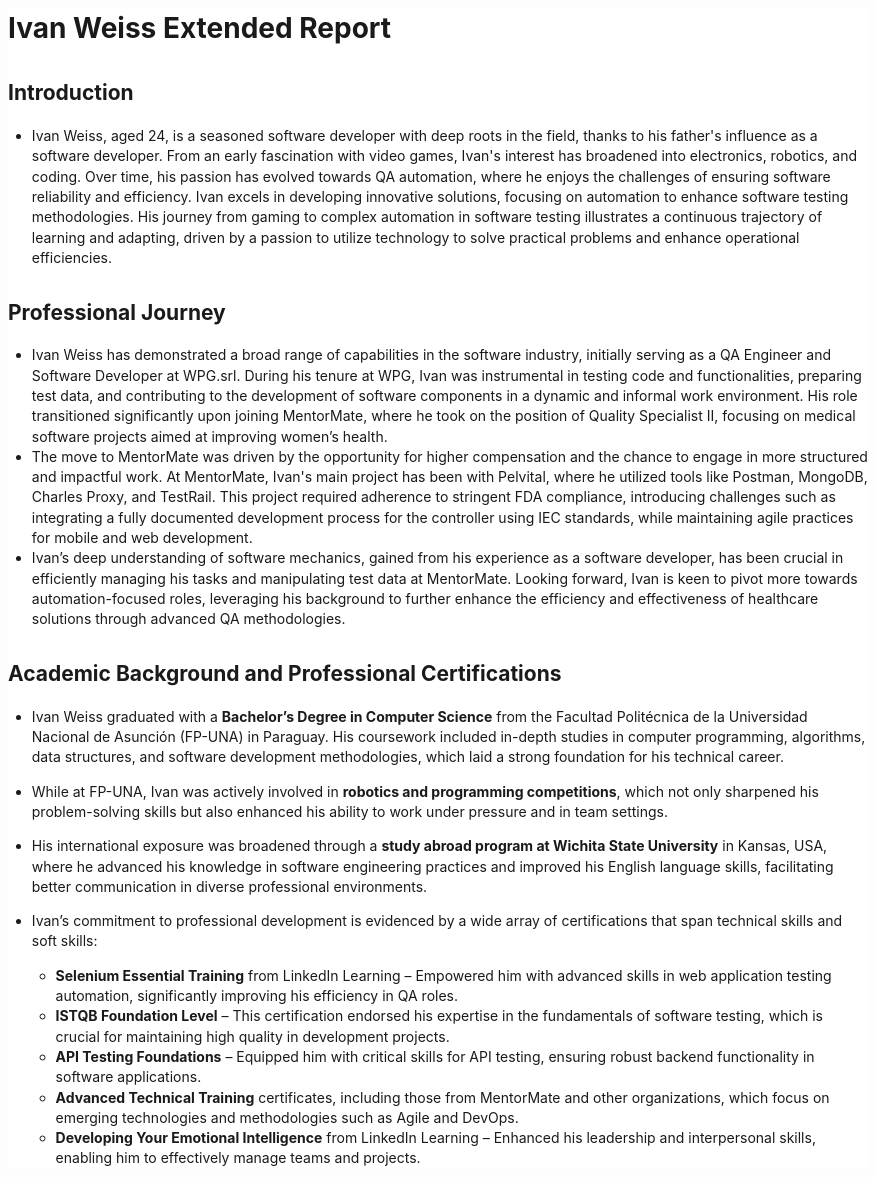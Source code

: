# Ivan Weiss Extended Report

## Introduction

- Ivan Weiss, aged 24, is a seasoned software developer with deep roots in the field, thanks to his father's influence as a software developer. From an early fascination with video games, Ivan's interest has broadened into electronics, robotics, and coding. Over time, his passion has evolved towards QA automation, where he enjoys the challenges of ensuring software reliability and efficiency. Ivan excels in developing innovative solutions, focusing on automation to enhance software testing methodologies. His journey from gaming to complex automation in software testing illustrates a continuous trajectory of learning and adapting, driven by a passion to utilize technology to solve practical problems and enhance operational efficiencies.

## Professional Journey

- Ivan Weiss has demonstrated a broad range of capabilities in the software industry, initially serving as a QA Engineer and Software Developer at WPG.srl. During his tenure at WPG, Ivan was instrumental in testing code and functionalities, preparing test data, and contributing to the development of software components in a dynamic and informal work environment. His role transitioned significantly upon joining MentorMate, where he took on the position of Quality Specialist II, focusing on medical software projects aimed at improving women’s health.
- The move to MentorMate was driven by the opportunity for higher compensation and the chance to engage in more structured and impactful work. At MentorMate, Ivan's main project has been with Pelvital, where he utilized tools like Postman, MongoDB, Charles Proxy, and TestRail. This project required adherence to stringent FDA compliance, introducing challenges such as integrating a fully documented development process for the controller using IEC standards, while maintaining agile practices for mobile and web development.
- Ivan’s deep understanding of software mechanics, gained from his experience as a software developer, has been crucial in efficiently managing his tasks and manipulating test data at MentorMate. Looking forward, Ivan is keen to pivot more towards automation-focused roles, leveraging his background to further enhance the efficiency and effectiveness of healthcare solutions through advanced QA methodologies.

## Academic Background and Professional Certifications

- Ivan Weiss graduated with a **Bachelor’s Degree in Computer Science** from the Facultad Politécnica de la Universidad Nacional de Asunción (FP-UNA) in Paraguay. His coursework included in-depth studies in computer programming, algorithms, data structures, and software development methodologies, which laid a strong foundation for his technical career.

- While at FP-UNA, Ivan was actively involved in **robotics and programming competitions**, which not only sharpened his problem-solving skills but also enhanced his ability to work under pressure and in team settings.

- His international exposure was broadened through a **study abroad program at Wichita State University** in Kansas, USA, where he advanced his knowledge in software engineering practices and improved his English language skills, facilitating better communication in diverse professional environments.

- Ivan’s commitment to professional development is evidenced by a wide array of certifications that span technical skills and soft skills:
  - **Selenium Essential Training** from LinkedIn Learning – Empowered him with advanced skills in web application testing automation, significantly improving his efficiency in QA roles.
  - **ISTQB Foundation Level** – This certification endorsed his expertise in the fundamentals of software testing, which is crucial for maintaining high quality in development projects.
  - **API Testing Foundations** – Equipped him with critical skills for API testing, ensuring robust backend functionality in software applications.
  - **Advanced Technical Training** certificates, including those from MentorMate and other organizations, which focus on emerging technologies and methodologies such as Agile and DevOps.
  - **Developing Your Emotional Intelligence** from LinkedIn Learning – Enhanced his leadership and interpersonal skills, enabling him to effectively manage teams and projects.
